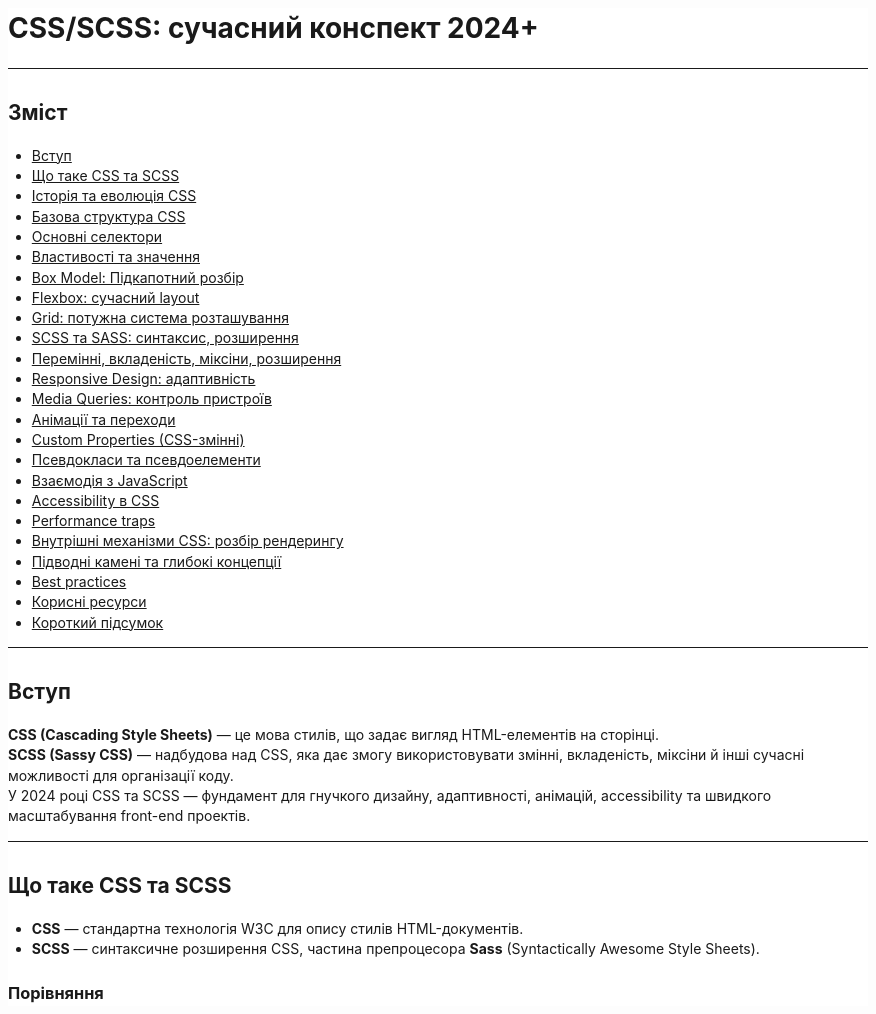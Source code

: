 # CSS/SCSS: сучасний конспект 2024+

---

## Зміст

-   [Вступ](#вступ)
-   [Що таке CSS та SCSS](#що-таке-css-та-scss)
-   [Історія та еволюція CSS](#історія-та-еволюція-css)
-   [Базова структура CSS](#базова-структура-css)
-   [Основні селектори](#основні-селектори)
-   [Властивості та значення](#властивості-та-значення)
-   [Box Model: Підкапотний розбір](#box-model-підкапотний-розбір)
-   [Flexbox: сучасний layout](#flexbox-сучасний-layout)
-   [Grid: потужна система розташування](#grid-потужна-система-розташування)
-   [SCSS та SASS: синтаксис, розширення](#scss-та-sass-синтаксис-розширення)
-   [Перемінні, вкладеність, міксіни, розширення](#перемінні-вкладеність-міксіни-розширення)
-   [Responsive Design: адаптивність](#responsive-design-адаптивність)
-   [Media Queries: контроль пристроїв](#media-queries-контроль-пристроїв)
-   [Анімації та переходи](#анімації-та-переходи)
-   [Custom Properties (CSS-змінні)](#custom-properties-css-змінні)
-   [Псевдокласи та псевдоелементи](#псевдокласи-та-псевдоелементи)
-   [Взаємодія з JavaScript](#взаємодія-з-javascript)
-   [Accessibility в CSS](#accessibility-в-css)
-   [Performance traps](#performance-traps)
-   [Внутрішні механізми CSS: розбір рендерингу](#внутрішні-механізми-css-розбір-рендерингу)
-   [Підводні камені та глибокі концепції](#підводні-камені-та-глибокі-концепції)
-   [Best practices](#best-practices)
-   [Корисні ресурси](#корисні-ресурси)
-   [Короткий підсумок](#короткий-підсумок)

---

## Вступ

**CSS (Cascading Style Sheets)** — це мова стилів, що задає вигляд HTML-елементів на сторінці.  
**SCSS (Sassy CSS)** — надбудова над CSS, яка дає змогу використовувати змінні, вкладеність, міксіни й інші сучасні можливості для організації коду.  
У 2024 році CSS та SCSS — фундамент для гнучкого дизайну, адаптивності, анімацій, accessibility та швидкого масштабування front-end проектів.

---

## Що таке CSS та SCSS

-   **CSS** — стандартна технологія W3C для опису стилів HTML-документів.
-   **SCSS** — синтаксичне розширення CSS, частина препроцесора **Sass** (Syntactically Awesome Style Sheets).

### Порівняння

